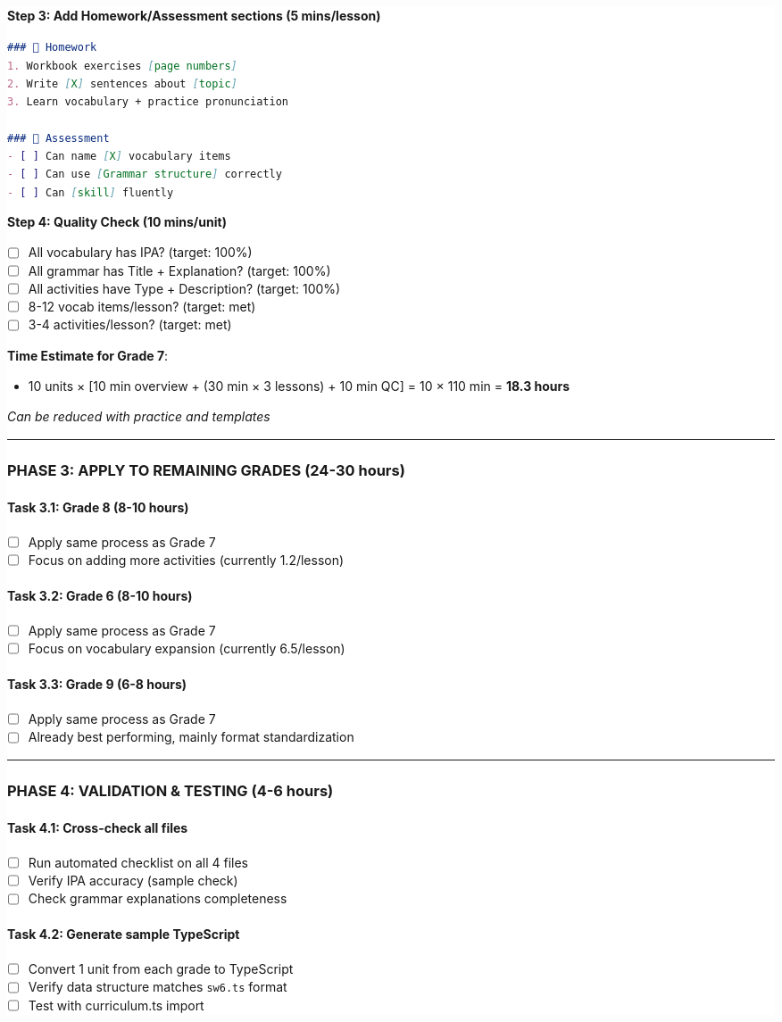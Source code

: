 **Step 3: Add Homework/Assessment sections (5 mins/lesson)**
```markdown
### 📝 Homework
1. Workbook exercises [page numbers]
2. Write [X] sentences about [topic]
3. Learn vocabulary + practice pronunciation

### 🎯 Assessment
- [ ] Can name [X] vocabulary items
- [ ] Can use [Grammar structure] correctly
- [ ] Can [skill] fluently
```

**Step 4: Quality Check (10 mins/unit)**
- [ ] All vocabulary has IPA? (target: 100%)
- [ ] All grammar has Title + Explanation? (target: 100%)
- [ ] All activities have Type + Description? (target: 100%)
- [ ] 8-12 vocab items/lesson? (target: met)
- [ ] 3-4 activities/lesson? (target: met)

**Time Estimate for Grade 7**:
- 10 units × [10 min overview + (30 min × 3 lessons) + 10 min QC] = 10 × 110 min = **18.3 hours**

*Can be reduced with practice and templates*

---

### PHASE 3: APPLY TO REMAINING GRADES (24-30 hours)

#### Task 3.1: Grade 8 (8-10 hours)
- [ ] Apply same process as Grade 7
- [ ] Focus on adding more activities (currently 1.2/lesson)

#### Task 3.2: Grade 6 (8-10 hours)
- [ ] Apply same process as Grade 7
- [ ] Focus on vocabulary expansion (currently 6.5/lesson)

#### Task 3.3: Grade 9 (6-8 hours)
- [ ] Apply same process as Grade 7
- [ ] Already best performing, mainly format standardization

---

### PHASE 4: VALIDATION & TESTING (4-6 hours)

#### Task 4.1: Cross-check all files
- [ ] Run automated checklist on all 4 files
- [ ] Verify IPA accuracy (sample check)
- [ ] Check grammar explanations completeness

#### Task 4.2: Generate sample TypeScript
- [ ] Convert 1 unit from each grade to TypeScript
- [ ] Verify data structure matches `sw6.ts` format
- [ ] Test with curriculum.ts import
